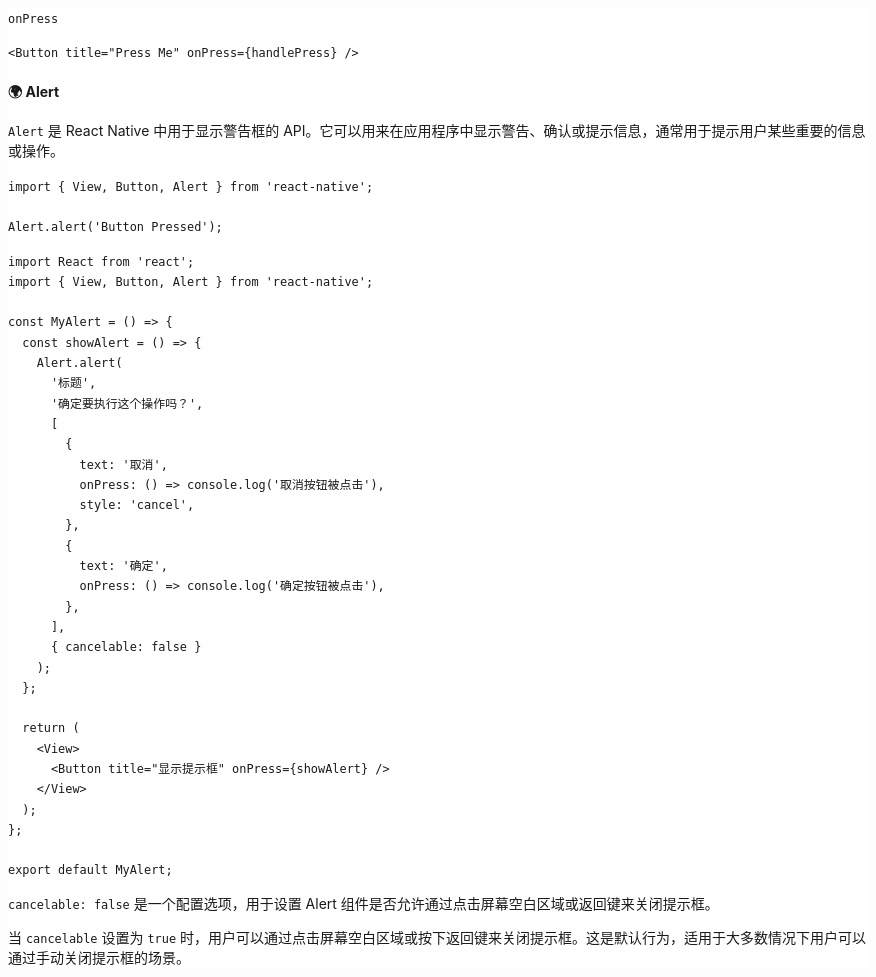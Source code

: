 [官网]: https://reactnative.cn/docs/button

`onPress`

```react
<Button title="Press Me" onPress={handlePress} />
```



#### 🌍 Alert

`Alert` 是 React Native 中用于显示警告框的 API。它可以用来在应用程序中显示警告、确认或提示信息，通常用于提示用户某些重要的信息或操作。

```react
import { View, Button, Alert } from 'react-native';

Alert.alert('Button Pressed');
```

```react
import React from 'react';
import { View, Button, Alert } from 'react-native';

const MyAlert = () => {
  const showAlert = () => {
    Alert.alert(
      '标题',
      '确定要执行这个操作吗？',
      [
        {
          text: '取消',
          onPress: () => console.log('取消按钮被点击'),
          style: 'cancel',
        },
        {
          text: '确定',
          onPress: () => console.log('确定按钮被点击'),
        },
      ],
      { cancelable: false }
    );
  };

  return (
    <View>
      <Button title="显示提示框" onPress={showAlert} />
    </View>
  );
};

export default MyAlert;
```

`cancelable: false` 是一个配置选项，用于设置 Alert 组件是否允许通过点击屏幕空白区域或返回键来关闭提示框。

当 `cancelable` 设置为 `true` 时，用户可以通过点击屏幕空白区域或按下返回键来关闭提示框。这是默认行为，适用于大多数情况下用户可以通过手动关闭提示框的场景。


[官网]: https://expo.nodejs.cn/get-started/create-a-project/
[塔建安卓环境 软件安装视频教程]: https://www.bilibili.com/video/BV1Pt4y1n7bD?p=3
[问题 Git 讨论]: https://github.com/expo/expo/issues/22747
[官网]: https://reactnative.cn/docs/animated
[官网]: https://reactnative.cn/docs/textinput
[官网]: https://reactnative.cn/docs/touchablehighlight
[官网]: https://reactnative.cn/docs/flatlist
[官网]: https://reactnative.cn/docs/sectionlist